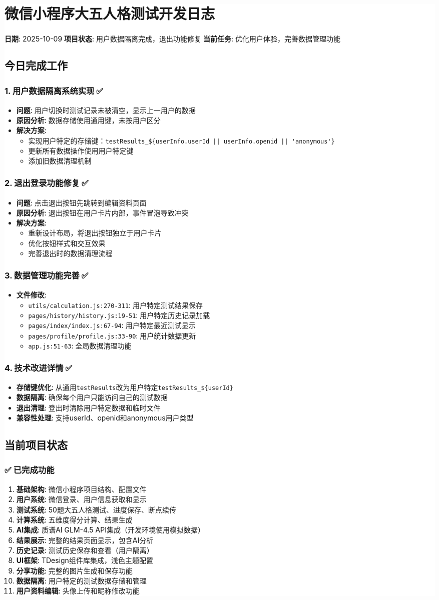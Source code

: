 # 微信小程序大五人格测试开发日志

**日期**: 2025-10-09
**项目状态**: 用户数据隔离完成，退出功能修复
**当前任务**: 优化用户体验，完善数据管理功能

## 今日完成工作

### 1. 用户数据隔离系统实现 ✅
- **问题**: 用户切换时测试记录未被清空，显示上一用户的数据
- **原因分析**: 数据存储使用通用键，未按用户区分
- **解决方案**:
  - 实现用户特定的存储键：`testResults_${userInfo.userId || userInfo.openid || 'anonymous'}`
  - 更新所有数据操作使用用户特定键
  - 添加旧数据清理机制

### 2. 退出登录功能修复 ✅
- **问题**: 点击退出按钮先跳转到编辑资料页面
- **原因分析**: 退出按钮在用户卡片内部，事件冒泡导致冲突
- **解决方案**:
  - 重新设计布局，将退出按钮独立于用户卡片
  - 优化按钮样式和交互效果
  - 完善退出时的数据清理流程

### 3. 数据管理功能完善 ✅
- **文件修改**:
  - `utils/calculation.js:270-311`: 用户特定测试结果保存
  - `pages/history/history.js:19-51`: 用户特定历史记录加载
  - `pages/index/index.js:67-94`: 用户特定最近测试显示
  - `pages/profile/profile.js:33-90`: 用户统计数据更新
  - `app.js:51-63`: 全局数据清理功能

### 4. 技术改进详情 ✅
- **存储键优化**: 从通用`testResults`改为用户特定`testResults_${userId}`
- **数据隔离**: 确保每个用户只能访问自己的测试数据
- **退出清理**: 登出时清除用户特定数据和临时文件
- **兼容性处理**: 支持userId、openid和anonymous用户类型

## 当前项目状态

### ✅ 已完成功能
1. **基础架构**: 微信小程序项目结构、配置文件
2. **用户系统**: 微信登录、用户信息获取和显示
3. **测试系统**: 50题大五人格测试、进度保存、断点续传
4. **计算系统**: 五维度得分计算、结果生成
5. **AI集成**: 质谱AI GLM-4.5 API集成（开发环境使用模拟数据）
6. **结果展示**: 完整的结果页面显示，包含AI分析
7. **历史记录**: 测试历史保存和查看（用户隔离）
8. **UI框架**: TDesign组件库集成，浅色主题配置
9. **分享功能**: 完整的图片生成和保存功能
10. **数据隔离**: 用户特定的测试数据存储和管理
11. **用户资料编辑**: 头像上传和昵称修改功能
